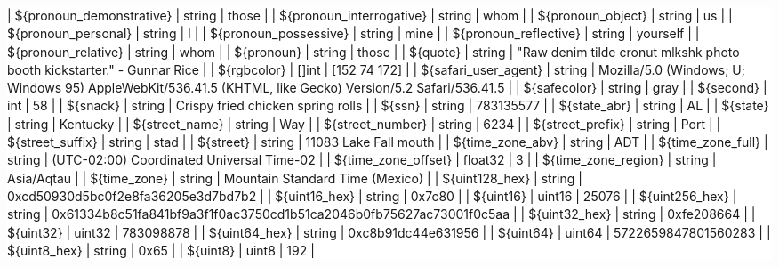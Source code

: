 | ${pronoun_demonstrative}       | string    | those                                                                                                     |
| ${pronoun_interrogative}       | string    | whom                                                                                                      |
| ${pronoun_object}              | string    | us                                                                                                        |
| ${pronoun_personal}            | string    | I                                                                                                         |
| ${pronoun_possessive}          | string    | mine                                                                                                      |
| ${pronoun_reflective}          | string    | yourself                                                                                                  |
| ${pronoun_relative}            | string    | whom                                                                                                      |
| ${pronoun}                     | string    | those                                                                                                     |
| ${quote}                       | string    | "Raw denim tilde cronut mlkshk photo booth kickstarter." - Gunnar Rice                                    |
| ${rgbcolor}                    | []int     | [152 74 172]                                                                                              |
| ${safari_user_agent}           | string    | Mozilla/5.0 (Windows; U; Windows 95) AppleWebKit/536.41.5 (KHTML, like Gecko) Version/5.2 Safari/536.41.5 |
| ${safecolor}                   | string    | gray                                                                                                      |
| ${second}                      | int       | 58                                                                                                        |
| ${snack}                       | string    | Crispy fried chicken spring rolls                                                                         |
| ${ssn}                         | string    | 783135577                                                                                                 |
| ${state_abr}                   | string    | AL                                                                                                        |
| ${state}                       | string    | Kentucky                                                                                                  |
| ${street_name}                 | string    | Way                                                                                                       |
| ${street_number}               | string    | 6234                                                                                                      |
| ${street_prefix}               | string    | Port                                                                                                      |
| ${street_suffix}               | string    | stad                                                                                                      |
| ${street}                      | string    | 11083 Lake Fall mouth                                                                                     |
| ${time_zone_abv}               | string    | ADT                                                                                                       |
| ${time_zone_full}              | string    | (UTC-02:00) Coordinated Universal Time-02                                                                 |
| ${time_zone_offset}            | float32   | 3                                                                                                         |
| ${time_zone_region}            | string    | Asia/Aqtau                                                                                                |
| ${time_zone}                   | string    | Mountain Standard Time (Mexico)                                                                           |
| ${uint128_hex}                 | string    | 0xcd50930d5bc0f2e8fa36205e3d7bd7b2                                                                        |
| ${uint16_hex}                  | string    | 0x7c80                                                                                                    |
| ${uint16}                      | uint16    | 25076                                                                                                     |
| ${uint256_hex}                 | string    | 0x61334b8c51fa841bf9a3f1f0ac3750cd1b51ca2046b0fb75627ac73001f0c5aa                                        |
| ${uint32_hex}                  | string    | 0xfe208664                                                                                                |
| ${uint32}                      | uint32    | 783098878                                                                                                 |
| ${uint64_hex}                  | string    | 0xc8b91dc44e631956                                                                                        |
| ${uint64}                      | uint64    | 5722659847801560283                                                                                       |
| ${uint8_hex}                   | string    | 0x65                                                                                                      |
| ${uint8}                       | uint8     | 192                                                                                                       |